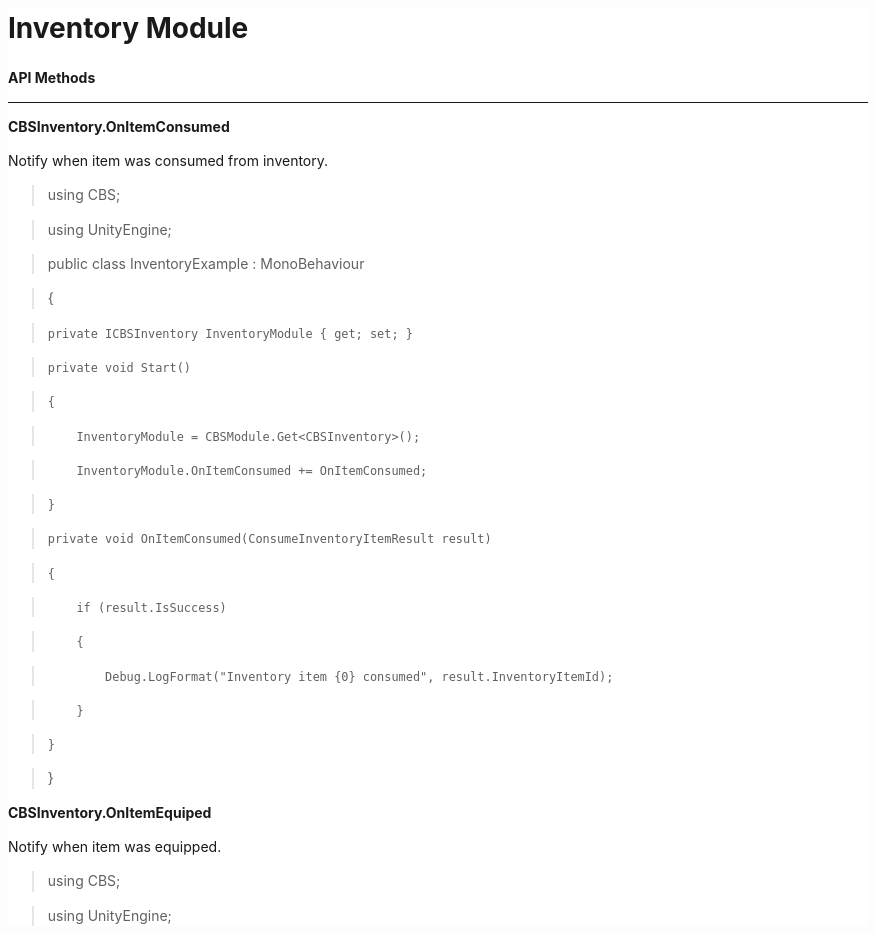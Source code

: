 <h1> Inventory Module </h1>

**API Methods**

****

**CBSInventory.OnItemConsumed**

Notify when item was consumed from inventory.

> using CBS;

> using UnityEngine;

>

> public class InventoryExample : MonoBehaviour

> {

>     private ICBSInventory InventoryModule { get; set; }

>

>     private void Start()

>     {

>         InventoryModule = CBSModule.Get<CBSInventory>();

>

>         InventoryModule.OnItemConsumed += OnItemConsumed;

>     }

>

>     private void OnItemConsumed(ConsumeInventoryItemResult result)

>     {

>         if (result.IsSuccess)

>         {

>             Debug.LogFormat("Inventory item {0} consumed", result.InventoryItemId);

>         }

>     }

> }



**CBSInventory.OnItemEquiped**

Notify when item was equipped.

> using CBS;

> using UnityEngine;

>
